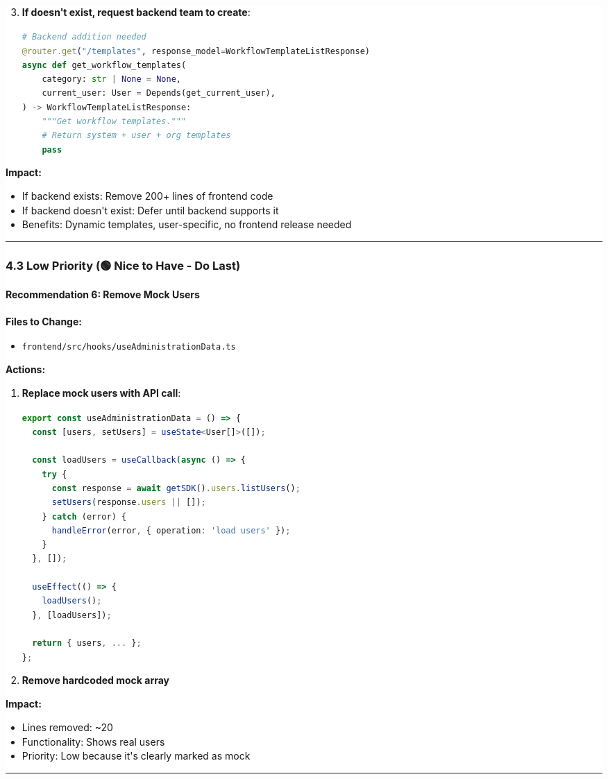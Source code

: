 3. **If doesn't exist, request backend team to create**:
   ```python
   # Backend addition needed
   @router.get("/templates", response_model=WorkflowTemplateListResponse)
   async def get_workflow_templates(
       category: str | None = None,
       current_user: User = Depends(get_current_user),
   ) -> WorkflowTemplateListResponse:
       """Get workflow templates."""
       # Return system + user + org templates
       pass
   ```

**Impact:**
- If backend exists: Remove 200+ lines of frontend code
- If backend doesn't exist: Defer until backend supports it
- Benefits: Dynamic templates, user-specific, no frontend release needed

---

### 4.3 Low Priority (🟢 Nice to Have - Do Last)

#### Recommendation 6: Remove Mock Users

**Files to Change:**
- `frontend/src/hooks/useAdministrationData.ts`

**Actions:**

1. **Replace mock users with API call**:
   ```typescript
   export const useAdministrationData = () => {
     const [users, setUsers] = useState<User[]>([]);
     
     const loadUsers = useCallback(async () => {
       try {
         const response = await getSDK().users.listUsers();
         setUsers(response.users || []);
       } catch (error) {
         handleError(error, { operation: 'load users' });
       }
     }, []);
     
     useEffect(() => {
       loadUsers();
     }, [loadUsers]);
     
     return { users, ... };
   };
   ```

2. **Remove hardcoded mock array**

**Impact:**
- Lines removed: ~20
- Functionality: Shows real users
- Priority: Low because it's clearly marked as mock

---